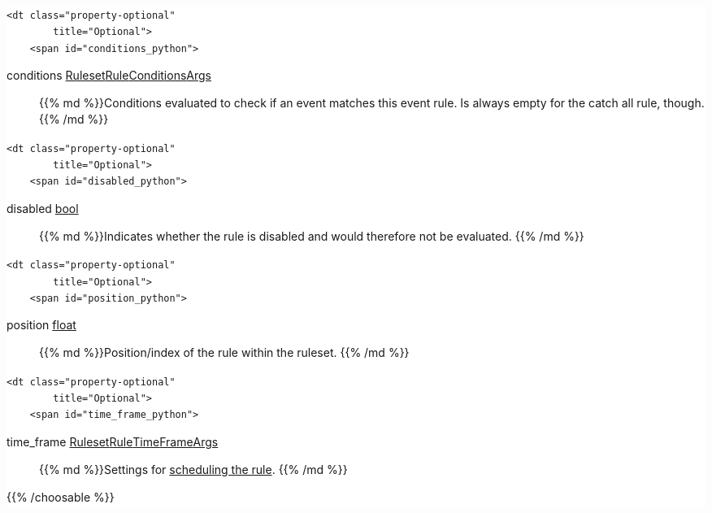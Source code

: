     <dt class="property-optional"
            title="Optional">
        <span id="conditions_python">
<a href="#conditions_python" style="color: inherit; text-decoration: inherit;">conditions</a>
</span> 
        <span class="property-indicator"></span>
        <span class="property-type"><a href="#rulesetruleconditions">Ruleset<wbr>Rule<wbr>Conditions<wbr>Args</a></span>
    </dt>
    <dd>{{% md %}}Conditions evaluated to check if an event matches this event rule. Is always empty for the catch all rule, though.
{{% /md %}}</dd>

    <dt class="property-optional"
            title="Optional">
        <span id="disabled_python">
<a href="#disabled_python" style="color: inherit; text-decoration: inherit;">disabled</a>
</span> 
        <span class="property-indicator"></span>
        <span class="property-type"><a href="https://docs.python.org/3/library/stdtypes.html">bool</a></span>
    </dt>
    <dd>{{% md %}}Indicates whether the rule is disabled and would therefore not be evaluated.
{{% /md %}}</dd>

    <dt class="property-optional"
            title="Optional">
        <span id="position_python">
<a href="#position_python" style="color: inherit; text-decoration: inherit;">position</a>
</span> 
        <span class="property-indicator"></span>
        <span class="property-type"><a href="https://docs.python.org/3/library/stdtypes.html">float</a></span>
    </dt>
    <dd>{{% md %}}Position/index of the rule within the ruleset.
{{% /md %}}</dd>

    <dt class="property-optional"
            title="Optional">
        <span id="time_frame_python">
<a href="#time_frame_python" style="color: inherit; text-decoration: inherit;">time_<wbr>frame</a>
</span> 
        <span class="property-indicator"></span>
        <span class="property-type"><a href="#rulesetruletimeframe">Ruleset<wbr>Rule<wbr>Time<wbr>Frame<wbr>Args</a></span>
    </dt>
    <dd>{{% md %}}Settings for [scheduling the rule](https://support.pagerduty.com/docs/rulesets#section-scheduled-event-rules).
{{% /md %}}</dd>

</dl>
{{% /choosable %}}

